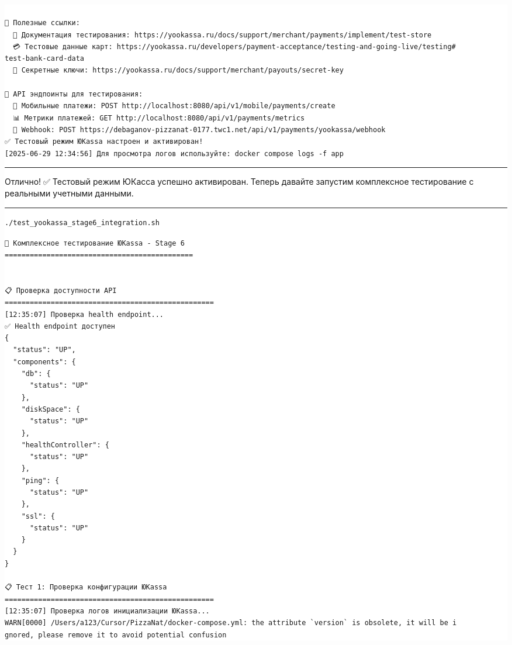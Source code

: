 ```

🔗 Полезные ссылки:
  📖 Документация тестирования: https://yookassa.ru/docs/support/merchant/payments/implement/test-store
  💳 Тестовые данные карт: https://yookassa.ru/developers/payment-acceptance/testing-and-going-live/testing#
test-bank-card-data
  🔑 Секретные ключи: https://yookassa.ru/docs/support/merchant/payouts/secret-key

🚀 API эндпоинты для тестирования:
  📱 Мобильные платежи: POST http://localhost:8080/api/v1/mobile/payments/create
  📊 Метрики платежей: GET http://localhost:8080/api/v1/payments/metrics
  🔔 Webhook: POST https://debaganov-pizzanat-0177.twc1.net/api/v1/payments/yookassa/webhook
✅ Тестовый режим ЮKassa настроен и активирован!
[2025-06-29 12:34:56] Для просмотра логов используйте: docker compose logs -f app

```

---

Отлично! ✅ Тестовый режим ЮКасса успешно активирован. Теперь давайте запустим комплексное тестирование с реальными учетными данными.

---

```bash
./test_yookassa_stage6_integration.sh
```

```
🧪 Комплексное тестирование ЮKassa - Stage 6
=============================================


📋 Проверка доступности API
==================================================
[12:35:07] Проверка health endpoint...
✅ Health endpoint доступен
{
  "status": "UP",
  "components": {
    "db": {
      "status": "UP"
    },
    "diskSpace": {
      "status": "UP"
    },
    "healthController": {
      "status": "UP"
    },
    "ping": {
      "status": "UP"
    },
    "ssl": {
      "status": "UP"
    }
  }
}

📋 Тест 1: Проверка конфигурации ЮKassa
==================================================
[12:35:07] Проверка логов инициализации ЮKassa...
WARN[0000] /Users/a123/Cursor/PizzaNat/docker-compose.yml: the attribute `version` is obsolete, it will be i
gnored, please remove it to avoid potential confusion
```